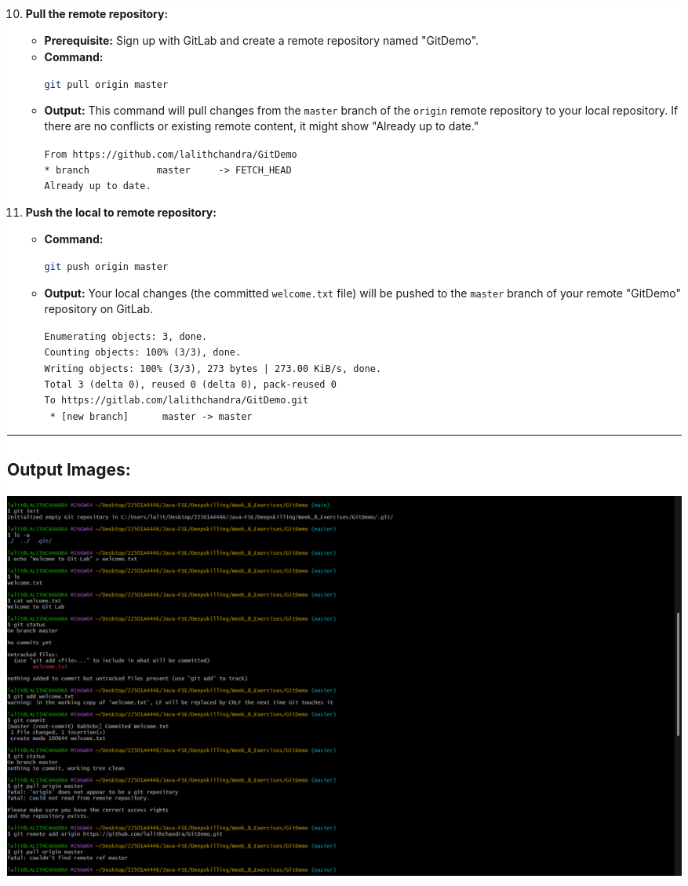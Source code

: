 10. **Pull the remote repository:**

      * **Prerequisite:** Sign up with GitLab and create a remote repository named "GitDemo".
      * **Command:**
        ```bash
        git pull origin master
        ```
      * **Output:** This command will pull changes from the `master` branch of the `origin` remote repository to your local repository. If there are no conflicts or existing remote content, it might show "Already up to date."
        ```
        From https://github.com/lalithchandra/GitDemo
        * branch            master     -> FETCH_HEAD
        Already up to date.
        ```

11. **Push the local to remote repository:**

      * **Command:**
        ```bash
        git push origin master
        ```
      * **Output:** Your local changes (the committed `welcome.txt` file) will be pushed to the `master` branch of your remote "GitDemo" repository on GitLab.
        ```
        Enumerating objects: 3, done.
        Counting objects: 100% (3/3), done.
        Writing objects: 100% (3/3), 273 bytes | 273.00 KiB/s, done.
        Total 3 (delta 0), reused 0 (delta 0), pack-reused 0
        To https://gitlab.com/lalithchandra/GitDemo.git
         * [new branch]      master -> master
        ```
---
## Output Images:
![output screenshot](Output-1.png)